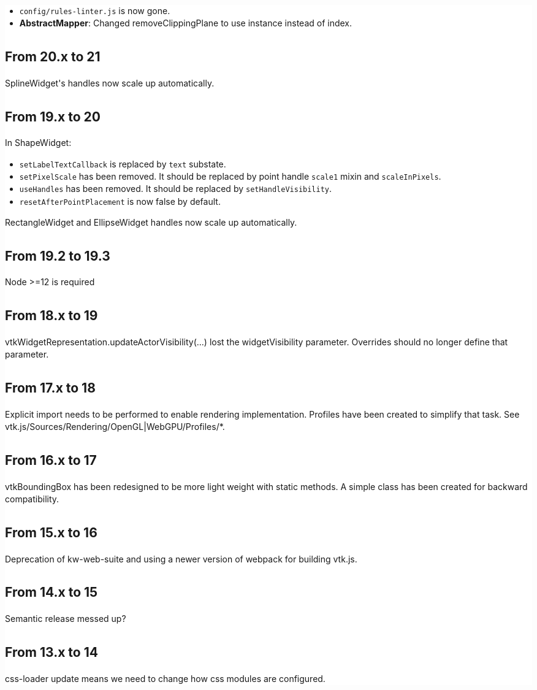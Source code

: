 - `config/rules-linter.js` is now gone.
- **AbstractMapper**: Changed removeClippingPlane to use instance instead of index.

## From 20.x to 21

SplineWidget's handles now scale up automatically.

## From 19.x to 20

In ShapeWidget:
- `setLabelTextCallback` is replaced by `text` substate.
- `setPixelScale` has been removed. It should be replaced by point handle `scale1` mixin and `scaleInPixels`.
- `useHandles` has been removed. It should be replaced by `setHandleVisibility`.
- `resetAfterPointPlacement` is now false by default.

RectangleWidget and EllipseWidget handles now scale up automatically.

## From 19.2 to 19.3

Node >=12 is required

## From 18.x to 19

vtkWidgetRepresentation.updateActorVisibility(...) lost the widgetVisibility parameter.
Overrides should no longer define that parameter.

## From 17.x to 18

Explicit import needs to be performed to enable rendering implementation. Profiles
have been created to simplify that task. See vtk.js/Sources/Rendering/OpenGL|WebGPU/Profiles/*.

## From 16.x to 17

vtkBoundingBox has been redesigned to be more light weight with static methods.
A simple class has been created for backward compatibility.

## From 15.x to 16

Deprecation of kw-web-suite and using a newer version of webpack for building vtk.js.

## From 14.x to 15

Semantic release messed up?

## From 13.x to 14

css-loader update means we need to change how css modules are
configured.
